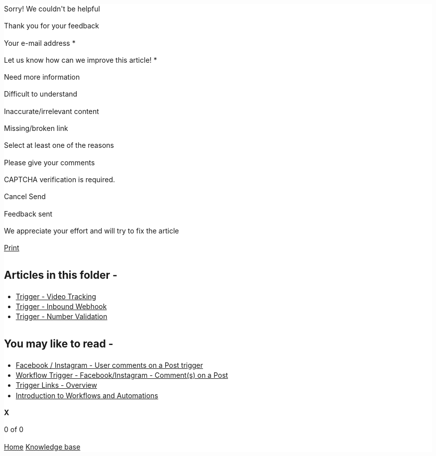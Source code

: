 Sorry! We couldn't be helpful

Thank you for your feedback

Your e-mail address *

Let us know how can we improve this article! *

Need more information 

Difficult to understand 

Inaccurate/irrelevant content 

Missing/broken link 

Select at least one of the reasons 

Please give your comments 

CAPTCHA verification is required. 

Cancel  Send 

Feedback sent

We appreciate your effort and will try to fix the article

[Print](javascript:print\(\))

## Articles in this folder -

  * [Trigger - Video Tracking](/support/solutions/articles/155000003142-trigger-video-tracking)
  * [Trigger - Inbound Webhook](/support/solutions/articles/155000003147-trigger-inbound-webhook)
  * [Trigger - Number Validation](/support/solutions/articles/155000003163-trigger-number-validation)

## You may like to read -

  * [Facebook / Instagram - User comments on a Post trigger](/support/solutions/articles/155000002171-facebook-instagram-user-comments-on-a-post-trigger)
  * [Workflow Trigger - Facebook/Instagram - Comment(s) on a Post](/support/solutions/articles/155000003419-workflow-trigger-facebook-instagram-comment-s-on-a-post)
  * [Trigger Links - Overview](/support/solutions/articles/48000981404-trigger-links-overview)
  * [Introduction to Workflows and Automations](/support/solutions/articles/155000002445-introduction-to-workflows-and-automations)

**X**

0 of 0 []()

[Home](/support/home) [Knowledge base](/support/solutions)
